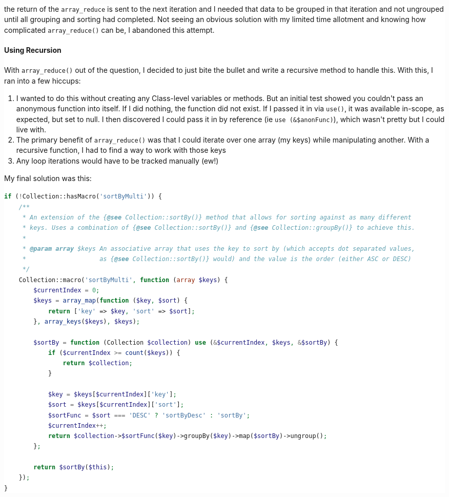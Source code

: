 the return of the `array_reduce` is sent to the next iteration and I needed that data to be grouped in that iteration 
and not ungrouped until all grouping and sorting had completed. Not seeing an obvious solution with my limited time 
allotment and knowing how complicated `array_reduce()` can be, I abandoned this attempt.

#### Using Recursion

With `array_reduce()` out of the question, I decided to just bite the bullet and write a recursive method to handle this. With this, I ran into a few hiccups:

1. I wanted to do this without creating any Class-level variables or methods. But an initial test showed you couldn't pass an anonymous function into itself. If I did nothing, the function did not exist. If I passed it in via `use()`, it was available in-scope, as expected, but set to null. I then discovered I could pass it in by reference (ie `use (&$anonFunc)`), which wasn't pretty but I could live with.
2. The primary benefit of `array_reduce()` was that I could iterate over one array (my keys) while manipulating another. With a recursive function, I had to find a way to work with those keys
3. Any loop iterations would have to be tracked manually (ew!)

My final solution was this:

```php
if (!Collection::hasMacro('sortByMulti')) {
    /**
     * An extension of the {@see Collection::sortBy()} method that allows for sorting against as many different
     * keys. Uses a combination of {@see Collection::sortBy()} and {@see Collection::groupBy()} to achieve this.
     *
     * @param array $keys An associative array that uses the key to sort by (which accepts dot separated values,
     *                    as {@see Collection::sortBy()} would) and the value is the order (either ASC or DESC)
     */
    Collection::macro('sortByMulti', function (array $keys) {
        $currentIndex = 0;
        $keys = array_map(function ($key, $sort) {
            return ['key' => $key, 'sort' => $sort];
        }, array_keys($keys), $keys);

        $sortBy = function (Collection $collection) use (&$currentIndex, $keys, &$sortBy) {
            if ($currentIndex >= count($keys)) {
                return $collection;
            }

            $key = $keys[$currentIndex]['key'];
            $sort = $keys[$currentIndex]['sort'];
            $sortFunc = $sort === 'DESC' ? 'sortByDesc' : 'sortBy';
            $currentIndex++;
            return $collection->$sortFunc($key)->groupBy($key)->map($sortBy)->ungroup();
        };

        return $sortBy($this);
    });
}
```
